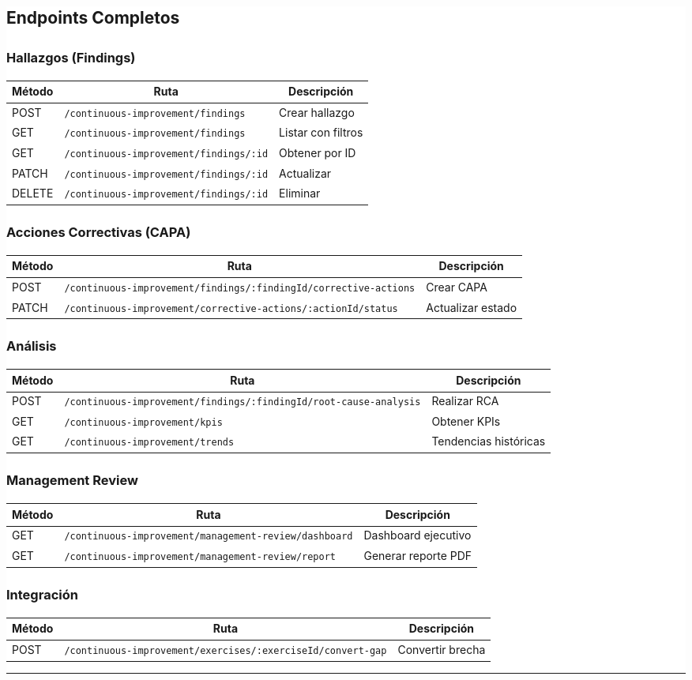 
## Endpoints Completos

### Hallazgos (Findings)

| Método | Ruta | Descripción |
|--------|------|-------------|
| POST | `/continuous-improvement/findings` | Crear hallazgo |
| GET | `/continuous-improvement/findings` | Listar con filtros |
| GET | `/continuous-improvement/findings/:id` | Obtener por ID |
| PATCH | `/continuous-improvement/findings/:id` | Actualizar |
| DELETE | `/continuous-improvement/findings/:id` | Eliminar |

### Acciones Correctivas (CAPA)

| Método | Ruta | Descripción |
|--------|------|-------------|
| POST | `/continuous-improvement/findings/:findingId/corrective-actions` | Crear CAPA |
| PATCH | `/continuous-improvement/corrective-actions/:actionId/status` | Actualizar estado |

### Análisis

| Método | Ruta | Descripción |
|--------|------|-------------|
| POST | `/continuous-improvement/findings/:findingId/root-cause-analysis` | Realizar RCA |
| GET | `/continuous-improvement/kpis` | Obtener KPIs |
| GET | `/continuous-improvement/trends` | Tendencias históricas |

### Management Review

| Método | Ruta | Descripción |
|--------|------|-------------|
| GET | `/continuous-improvement/management-review/dashboard` | Dashboard ejecutivo |
| GET | `/continuous-improvement/management-review/report` | Generar reporte PDF |

### Integración

| Método | Ruta | Descripción |
|--------|------|-------------|
| POST | `/continuous-improvement/exercises/:exerciseId/convert-gap` | Convertir brecha |

---

